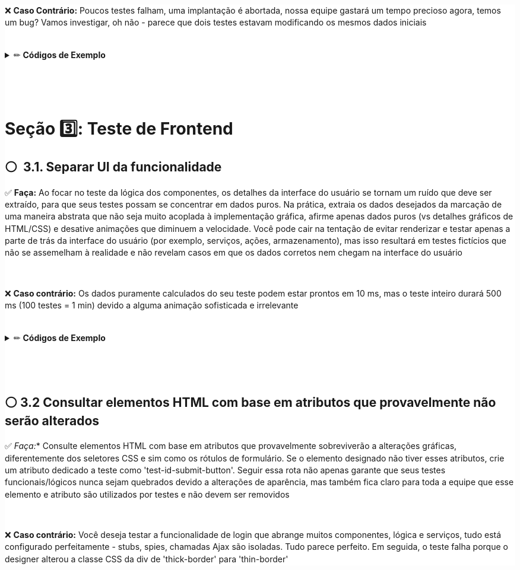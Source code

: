 
❌ **Caso Contrário:** Poucos testes falham, uma implantação é abortada, nossa equipe gastará um tempo precioso agora, temos um bug? Vamos investigar, oh não - parece que dois testes estavam modificando os mesmos dados iniciais


<br/>

<details><summary>✏ <b>Códigos de Exemplo</b></summary></details>

<br/><br/>

# Seção 3️⃣: Teste de Frontend

## ⚪ ️ 3.1. Separar UI da funcionalidade

:white_check_mark: **Faça:** Ao focar no teste da lógica dos componentes, os detalhes da interface do usuário se tornam um ruído que deve ser extraído, para que seus testes possam se concentrar em dados puros. Na prática, extraia os dados desejados da marcação de uma maneira abstrata que não seja muito acoplada à implementação gráfica, afirme apenas dados puros (vs detalhes gráficos de HTML/CSS) e desative animações que diminuem a velocidade. Você pode cair na tentação de evitar renderizar e testar apenas a parte de trás da interface do usuário (por exemplo, serviços, ações, armazenamento), mas isso resultará em testes fictícios que não se assemelham à realidade e não revelam casos em que os dados corretos nem chegam na interface do usuário


<br/>

❌ **Caso contrário:** Os dados puramente calculados do seu teste podem estar prontos em 10 ms, mas o teste inteiro durará 500 ms (100 testes = 1 min) devido a alguma animação sofisticada e irrelevante


<br/>

<details><summary>✏ <b>Códigos de Exemplo</b></summary></details>




<br/><br/>


## ⚪ ️ 3.2 Consultar elementos HTML com base em atributos que provavelmente não serão alterados

:white_check_mark: **Faça*:** Consulte elementos HTML com base em atributos que provavelmente sobreviverão a alterações gráficas, diferentemente dos seletores CSS e sim como os rótulos de formulário. Se o elemento designado não tiver esses atributos, crie um atributo dedicado a teste  como 'test-id-submit-button'. Seguir essa rota não apenas garante que seus testes funcionais/lógicos nunca sejam quebrados devido a alterações de aparência, mas também fica claro para toda a equipe que esse elemento e atributo são utilizados por testes e não devem ser removidos

<br/>

❌ **Caso contrário:** Você deseja testar a funcionalidade de login que abrange muitos componentes, lógica e serviços, tudo está configurado perfeitamente - stubs, spies, chamadas Ajax são isoladas. Tudo parece perfeito. Em seguida, o teste falha porque o designer alterou a classe CSS da div de 'thick-border' para 'thin-border'
